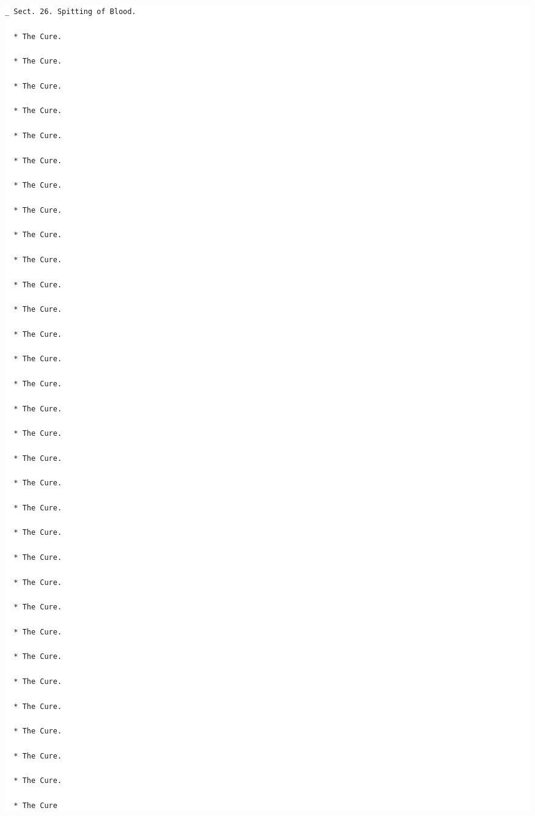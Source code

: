    _ Sect. 26. Spitting of Blood.

      * The Cure.

      * The Cure.

      * The Cure.

      * The Cure.

      * The Cure.

      * The Cure.

      * The Cure.

      * The Cure.

      * The Cure.

      * The Cure.

      * The Cure.

      * The Cure.

      * The Cure.

      * The Cure.

      * The Cure.

      * The Cure.

      * The Cure.

      * The Cure.

      * The Cure.

      * The Cure.

      * The Cure.

      * The Cure.

      * The Cure.

      * The Cure.

      * The Cure.

      * The Cure.

      * The Cure.

      * The Cure.

      * The Cure.

      * The Cure.

      * The Cure.

      * The Cure
